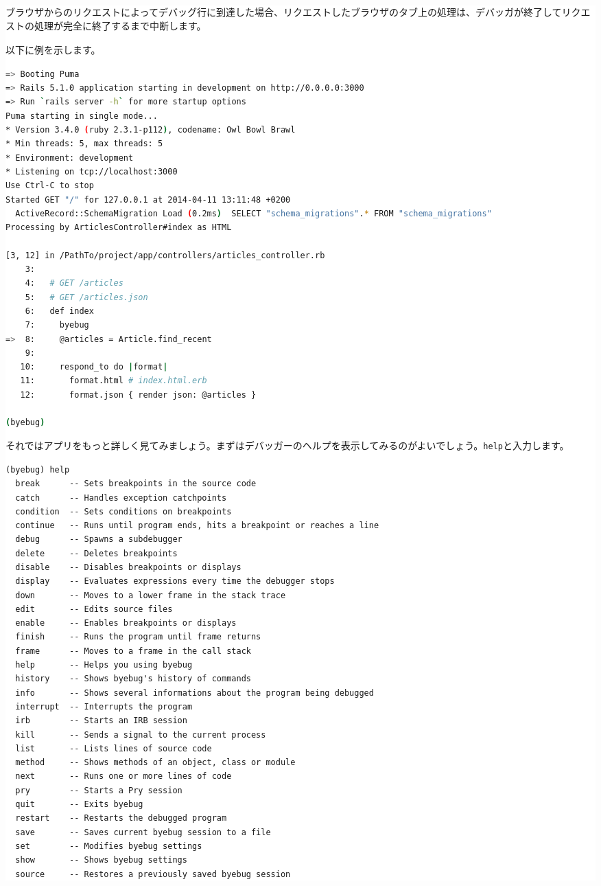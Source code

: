 ブラウザからのリクエストによってデバッグ行に到達した場合、リクエストしたブラウザのタブ上の処理は、デバッガが終了してリクエストの処理が完全に終了するまで中断します。

以下に例を示します。

```bash
=> Booting Puma
=> Rails 5.1.0 application starting in development on http://0.0.0.0:3000
=> Run `rails server -h` for more startup options
Puma starting in single mode...
* Version 3.4.0 (ruby 2.3.1-p112), codename: Owl Bowl Brawl
* Min threads: 5, max threads: 5
* Environment: development
* Listening on tcp://localhost:3000
Use Ctrl-C to stop
Started GET "/" for 127.0.0.1 at 2014-04-11 13:11:48 +0200
  ActiveRecord::SchemaMigration Load (0.2ms)  SELECT "schema_migrations".* FROM "schema_migrations"
Processing by ArticlesController#index as HTML

[3, 12] in /PathTo/project/app/controllers/articles_controller.rb
    3:
    4:   # GET /articles
    5:   # GET /articles.json
    6:   def index
    7:     byebug
=>  8:     @articles = Article.find_recent
    9:
   10:     respond_to do |format|
   11:       format.html # index.html.erb
   12:       format.json { render json: @articles }

(byebug)
```

それではアプリをもっと詳しく見てみましょう。まずはデバッガーのヘルプを表示してみるのがよいでしょう。`help`と入力します。

``` 
(byebug) help
  break      -- Sets breakpoints in the source code
  catch      -- Handles exception catchpoints
  condition  -- Sets conditions on breakpoints
  continue   -- Runs until program ends, hits a breakpoint or reaches a line
  debug      -- Spawns a subdebugger
  delete     -- Deletes breakpoints
  disable    -- Disables breakpoints or displays
  display    -- Evaluates expressions every time the debugger stops
  down       -- Moves to a lower frame in the stack trace
  edit       -- Edits source files
  enable     -- Enables breakpoints or displays
  finish     -- Runs the program until frame returns
  frame      -- Moves to a frame in the call stack
  help       -- Helps you using byebug
  history    -- Shows byebug's history of commands
  info       -- Shows several informations about the program being debugged
  interrupt  -- Interrupts the program
  irb        -- Starts an IRB session
  kill       -- Sends a signal to the current process
  list       -- Lists lines of source code
  method     -- Shows methods of an object, class or module
  next       -- Runs one or more lines of code
  pry        -- Starts a Pry session
  quit       -- Exits byebug
  restart    -- Restarts the debugged program
  save       -- Saves current byebug session to a file
  set        -- Modifies byebug settings
  show       -- Shows byebug settings
  source     -- Restores a previously saved byebug session
```
